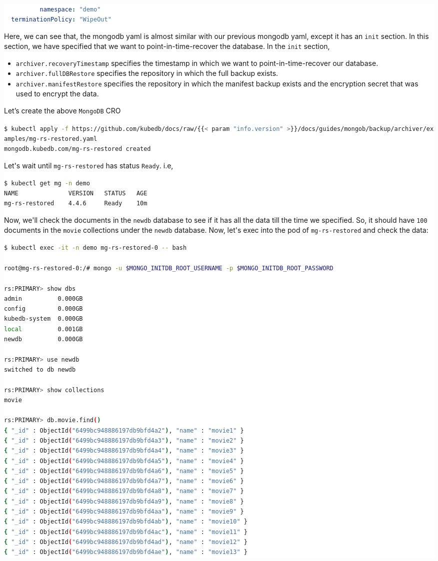 ```yaml
          namespace: "demo"
  terminationPolicy: "WipeOut"
```

Here, we can see that, the mongodb yaml is almost similar with our previous mongodb yaml, except it has an `init` section. In this section, we have specified that we want to point-in-time-recover the database.
In the `init` section,
- `archiver.recoveryTimestamp` specifies the timestamp in which we want to point-in-time-recover our database.
- `archiver.fullDBRestore` specifies the repository in which the full backup exists.
- `archiver.manifestRestore` specifies the repository in which the manifest backup exists and the encryption secret that was used to encrypt the data.

Let’s create the above `MongoDB` CRO

```bash
$ kubectl apply -f https://github.com/kubedb/docs/raw/{{< param "info.version" >}}/docs/guides/mongob/backup/archiver/examples/mg-rs-restored.yaml
mongodb.kubedb.com/mg-rs-restored created
```

Let's wait until `mg-rs-restored` has status `Ready`. i.e,

```bash
$ kubectl get mg -n demo                                                                                                                                            
NAME              VERSION   STATUS   AGE
mg-rs-restored    4.4.6     Ready    10m
```

Now, we'll check the documents in the `newdb` database to see if it has all the data till the time we specified. So, it should have `100` documents in the `movie` collections under the `newdb` database. Now, let's exec into the pod of `mg-rs-restored` and check the data:

```bash
$ kubectl exec -it -n demo mg-rs-restored-0 -- bash

root@mg-rs-restored-0:/# mongo -u $MONGO_INITDB_ROOT_USERNAME -p $MONGO_INITDB_ROOT_PASSWORD 

rs:PRIMARY> show dbs
admin          0.000GB
config         0.000GB
kubedb-system  0.000GB
local          0.001GB
newdb          0.000GB

rs:PRIMARY> use newdb
switched to db newdb

rs:PRIMARY> show collections
movie

rs:PRIMARY> db.movie.find()
{ "_id" : ObjectId("6499bc948886197db9bfd4a2"), "name" : "movie1" }
{ "_id" : ObjectId("6499bc948886197db9bfd4a3"), "name" : "movie2" }
{ "_id" : ObjectId("6499bc948886197db9bfd4a4"), "name" : "movie3" }
{ "_id" : ObjectId("6499bc948886197db9bfd4a5"), "name" : "movie4" }
{ "_id" : ObjectId("6499bc948886197db9bfd4a6"), "name" : "movie5" }
{ "_id" : ObjectId("6499bc948886197db9bfd4a7"), "name" : "movie6" }
{ "_id" : ObjectId("6499bc948886197db9bfd4a8"), "name" : "movie7" }
{ "_id" : ObjectId("6499bc948886197db9bfd4a9"), "name" : "movie8" }
{ "_id" : ObjectId("6499bc948886197db9bfd4aa"), "name" : "movie9" }
{ "_id" : ObjectId("6499bc948886197db9bfd4ab"), "name" : "movie10" }
{ "_id" : ObjectId("6499bc948886197db9bfd4ac"), "name" : "movie11" }
{ "_id" : ObjectId("6499bc948886197db9bfd4ad"), "name" : "movie12" }
{ "_id" : ObjectId("6499bc948886197db9bfd4ae"), "name" : "movie13" }
```